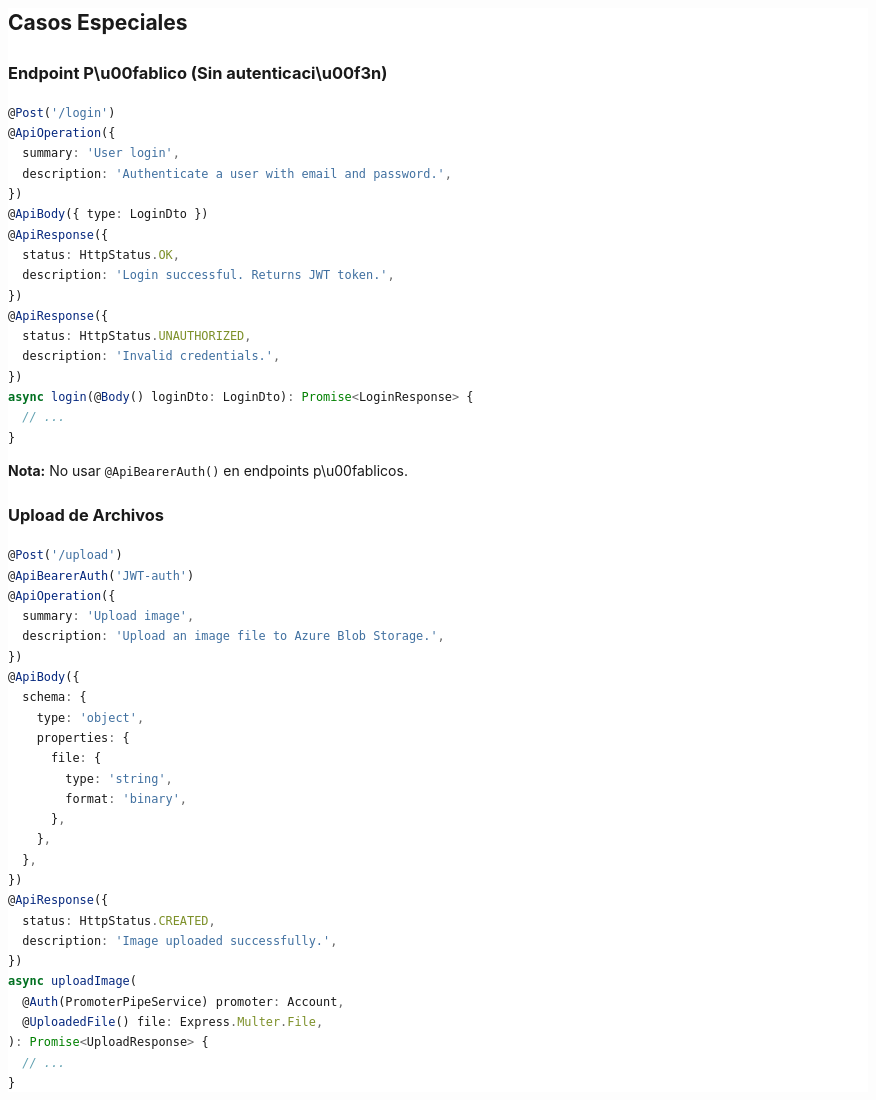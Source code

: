 
## Casos Especiales

### Endpoint P\u00fablico (Sin autenticaci\u00f3n)

```typescript
@Post('/login')
@ApiOperation({
  summary: 'User login',
  description: 'Authenticate a user with email and password.',
})
@ApiBody({ type: LoginDto })
@ApiResponse({
  status: HttpStatus.OK,
  description: 'Login successful. Returns JWT token.',
})
@ApiResponse({
  status: HttpStatus.UNAUTHORIZED,
  description: 'Invalid credentials.',
})
async login(@Body() loginDto: LoginDto): Promise<LoginResponse> {
  // ...
}
```

**Nota:** No usar `@ApiBearerAuth()` en endpoints p\u00fablicos.

### Upload de Archivos

```typescript
@Post('/upload')
@ApiBearerAuth('JWT-auth')
@ApiOperation({
  summary: 'Upload image',
  description: 'Upload an image file to Azure Blob Storage.',
})
@ApiBody({
  schema: {
    type: 'object',
    properties: {
      file: {
        type: 'string',
        format: 'binary',
      },
    },
  },
})
@ApiResponse({
  status: HttpStatus.CREATED,
  description: 'Image uploaded successfully.',
})
async uploadImage(
  @Auth(PromoterPipeService) promoter: Account,
  @UploadedFile() file: Express.Multer.File,
): Promise<UploadResponse> {
  // ...
}
```

